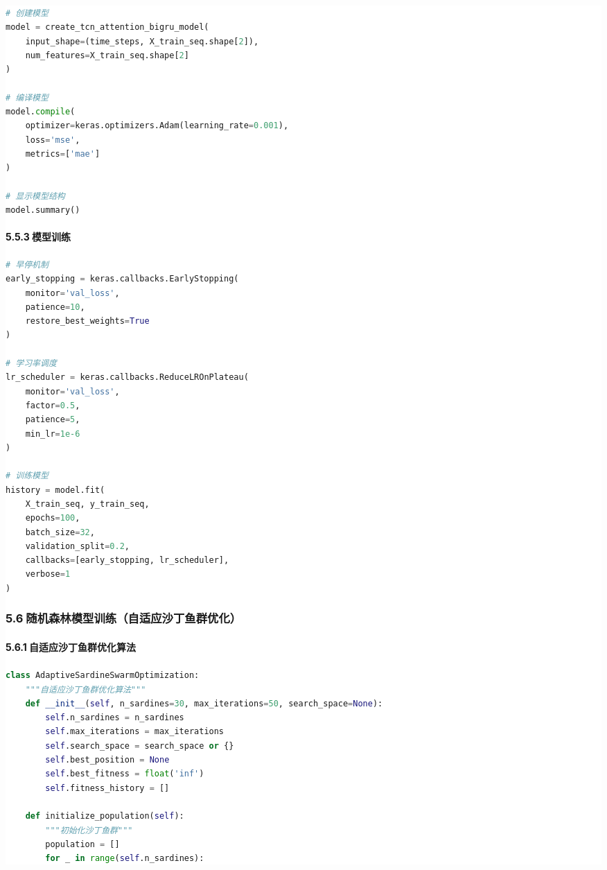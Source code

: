 ```python
# 创建模型
model = create_tcn_attention_bigru_model(
    input_shape=(time_steps, X_train_seq.shape[2]),
    num_features=X_train_seq.shape[2]
)

# 编译模型
model.compile(
    optimizer=keras.optimizers.Adam(learning_rate=0.001),
    loss='mse',
    metrics=['mae']
)

# 显示模型结构
model.summary()
```

#### 5.5.3 模型训练
```python
# 早停机制
early_stopping = keras.callbacks.EarlyStopping(
    monitor='val_loss',
    patience=10,
    restore_best_weights=True
)

# 学习率调度
lr_scheduler = keras.callbacks.ReduceLROnPlateau(
    monitor='val_loss',
    factor=0.5,
    patience=5,
    min_lr=1e-6
)

# 训练模型
history = model.fit(
    X_train_seq, y_train_seq,
    epochs=100,
    batch_size=32,
    validation_split=0.2,
    callbacks=[early_stopping, lr_scheduler],
    verbose=1
)
```

### 5.6 随机森林模型训练（自适应沙丁鱼群优化）

#### 5.6.1 自适应沙丁鱼群优化算法
```python
class AdaptiveSardineSwarmOptimization:
    """自适应沙丁鱼群优化算法"""
    def __init__(self, n_sardines=30, max_iterations=50, search_space=None):
        self.n_sardines = n_sardines
        self.max_iterations = max_iterations
        self.search_space = search_space or {}
        self.best_position = None
        self.best_fitness = float('inf')
        self.fitness_history = []
    
    def initialize_population(self):
        """初始化沙丁鱼群"""
        population = []
        for _ in range(self.n_sardines):
```